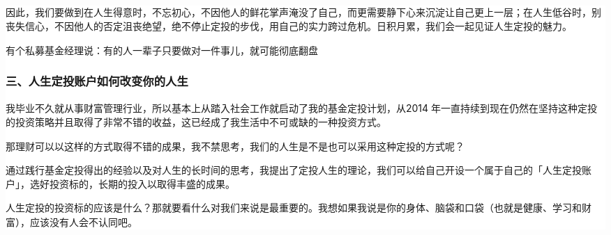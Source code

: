 因此，我们要做到在人生得意时，不忘初心，不因他人的鲜花掌声淹没了自己，而更需要静下心来沉淀让自己更上一层；在人生低谷时，别丧失信心，不因他人的否定沮丧绝望，绝不停止定投的步伐，用自己的实力跨过危机。日积月累，我们会一起见证人生定投的魅力。

有个私募基金经理说：有的人一辈子只要做对一件事儿，就可能彻底翻盘

### 三、人生定投账户如何改变你的人生

我毕业不久就从事财富管理行业，所以基本上从踏入社会工作就启动了我的基金定投计划，从2014 年一直持续到现在仍然在坚持这种定投的投资策略并且取得了非常不错的收益，这已经成了我生活中不可或缺的一种投资方式。

那理财可以以这样的方式取得不错的成果，我不禁思考，我们的人生是不是也可以采用这种定投的方式呢？

通过践行基金定投得出的经验以及对人生的长时间的思考，我提出了定投人生的理论，我们可以给自己开设一个属于自己的「人生定投账户」，选好投资标的，长期的投入以取得丰盛的成果。

人生定投的投资标的应该是什么？那就要看什么对我们来说是最重要的。我想如果我说是你的身体、脑袋和口袋（也就是健康、学习和财富），应该没有人会不认同吧。

